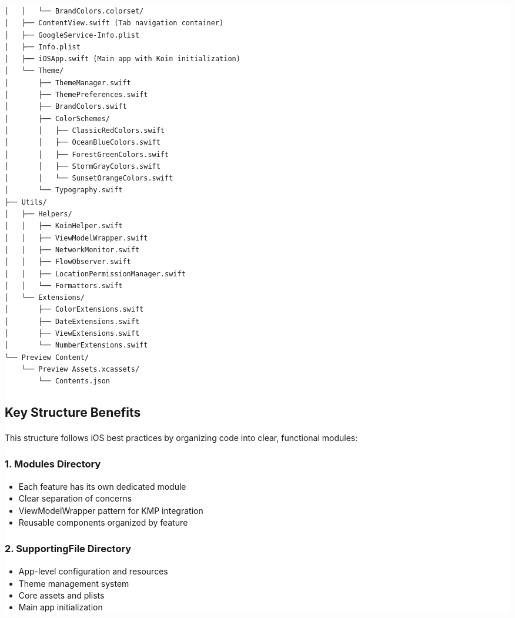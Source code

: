 ```
│   │   └── BrandColors.colorset/
│   ├── ContentView.swift (Tab navigation container)
│   ├── GoogleService-Info.plist
│   ├── Info.plist
│   ├── iOSApp.swift (Main app with Koin initialization)
│   └── Theme/
│       ├── ThemeManager.swift
│       ├── ThemePreferences.swift
│       ├── BrandColors.swift
│       ├── ColorSchemes/
│       │   ├── ClassicRedColors.swift
│       │   ├── OceanBlueColors.swift
│       │   ├── ForestGreenColors.swift
│       │   ├── StormGrayColors.swift
│       │   └── SunsetOrangeColors.swift
│       └── Typography.swift
├── Utils/
│   ├── Helpers/
│   │   ├── KoinHelper.swift
│   │   ├── ViewModelWrapper.swift
│   │   ├── NetworkMonitor.swift
│   │   ├── FlowObserver.swift
│   │   ├── LocationPermissionManager.swift
│   │   └── Formatters.swift
│   └── Extensions/
│       ├── ColorExtensions.swift
│       ├── DateExtensions.swift
│       ├── ViewExtensions.swift
│       └── NumberExtensions.swift
└── Preview Content/
    └── Preview Assets.xcassets/
        └── Contents.json
```

## Key Structure Benefits

This structure follows iOS best practices by organizing code into clear, functional modules:

### 1. **Modules Directory**
- Each feature has its own dedicated module
- Clear separation of concerns
- ViewModelWrapper pattern for KMP integration
- Reusable components organized by feature

### 2. **SupportingFile Directory**
- App-level configuration and resources
- Theme management system
- Core assets and plists
- Main app initialization
